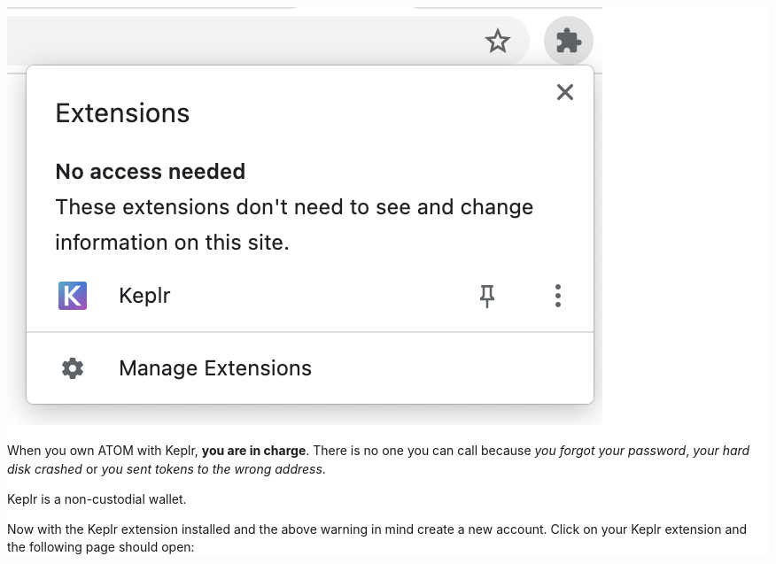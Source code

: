 ![Keplr seen as an extension in Google Chrome](./images/keplr-as-extension.png)

<HighlightBox type="warn">

When you own ATOM with Keplr, **you are in charge**. There is no one you can call because _you forgot your password_, _your hard disk crashed_ or _you sent tokens to the wrong address_.

Keplr is a non-custodial wallet.

</HighlightBox>

Now with the Keplr extension installed and the above warning in mind create a new account. Click on your Keplr extension and the following page should open:
